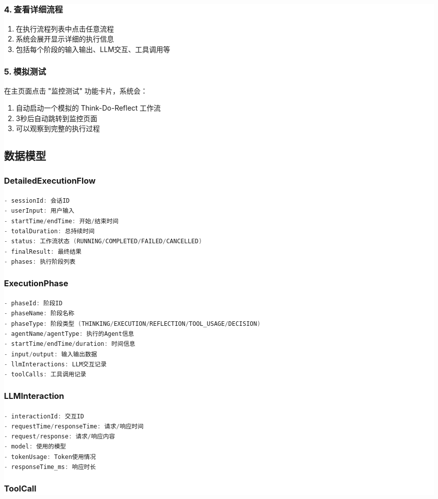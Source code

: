 ### 4. 查看详细流程

1. 在执行流程列表中点击任意流程
2. 系统会展开显示详细的执行信息
3. 包括每个阶段的输入输出、LLM交互、工具调用等

### 5. 模拟测试

在主页面点击 "监控测试" 功能卡片，系统会：
1. 自动启动一个模拟的 Think-Do-Reflect 工作流
2. 3秒后自动跳转到监控页面
3. 可以观察到完整的执行过程

## 数据模型

### DetailedExecutionFlow

```java
- sessionId: 会话ID
- userInput: 用户输入
- startTime/endTime: 开始/结束时间
- totalDuration: 总持续时间
- status: 工作流状态 (RUNNING/COMPLETED/FAILED/CANCELLED)
- finalResult: 最终结果
- phases: 执行阶段列表
```

### ExecutionPhase

```java
- phaseId: 阶段ID
- phaseName: 阶段名称
- phaseType: 阶段类型 (THINKING/EXECUTION/REFLECTION/TOOL_USAGE/DECISION)
- agentName/agentType: 执行的Agent信息
- startTime/endTime/duration: 时间信息
- input/output: 输入输出数据
- llmInteractions: LLM交互记录
- toolCalls: 工具调用记录
```

### LLMInteraction

```java
- interactionId: 交互ID
- requestTime/responseTime: 请求/响应时间
- request/response: 请求/响应内容
- model: 使用的模型
- tokenUsage: Token使用情况
- responseTime_ms: 响应时长
```

### ToolCall
